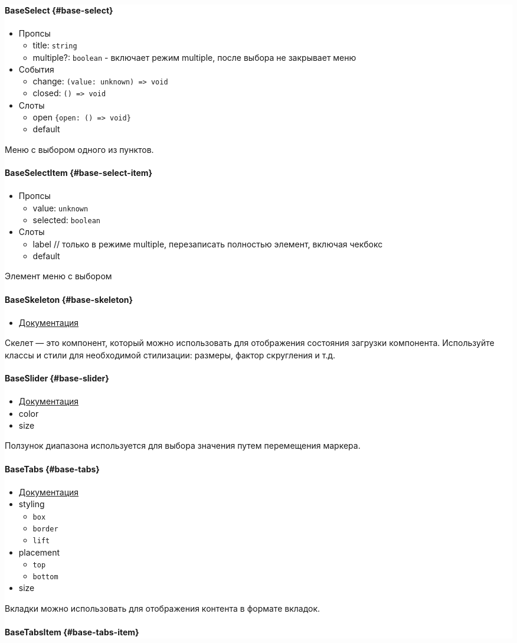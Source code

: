 #### BaseSelect {#base-select}

- Пропсы
  * title: `string`
  * multiple?: `boolean` - включает режим multiple, после выбора не закрывает меню
- События
  * change: `(value: unknown) => void`
  * closed: `() => void`
- Слоты
  * open `{open: () => void}`
  * default

Меню с выбором одного из пунктов.

#### BaseSelectItem {#base-select-item}

- Пропсы
  * value: `unknown`
  * selected: `boolean`
- Слоты
  * label // только в режиме multiple, перезаписать полностью элемент, включая чекбокс
  * default

Элемент меню с выбором

#### BaseSkeleton {#base-skeleton}

- [Документация](https://daisyui.com/components/skeleton/)

Скелет — это компонент, который можно использовать для отображения состояния загрузки компонента. 
Используйте классы и стили для необходимой стилизации: размеры, фактор скругления и т.д.

#### BaseSlider {#base-slider}

- [Документация](https://daisyui.com/components/range/)
- color
- size

Ползунок диапазона используется для выбора значения путем перемещения маркера.

#### BaseTabs {#base-tabs}

- [Документация](https://daisyui.com/components/tab/)
- styling
  * `box`
  * `border`
  * `lift`
- placement
  * `top`
  * `bottom`
- size

Вкладки можно использовать для отображения контента в формате вкладок.

#### BaseTabsItem {#base-tabs-item}
